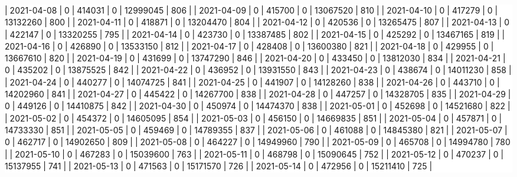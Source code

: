 | 2021-04-08 | 0 | 414031 | 0 | 12999045 | 806 |
| 2021-04-09 | 0 | 415700 | 0 | 13067520 | 810 |
| 2021-04-10 | 0 | 417279 | 0 | 13132260 | 800 |
| 2021-04-11 | 0 | 418871 | 0 | 13204470 | 804 |
| 2021-04-12 | 0 | 420536 | 0 | 13265475 | 807 |
| 2021-04-13 | 0 | 422147 | 0 | 13320255 | 795 |
| 2021-04-14 | 0 | 423730 | 0 | 13387485 | 802 |
| 2021-04-15 | 0 | 425292 | 0 | 13467165 | 819 |
| 2021-04-16 | 0 | 426890 | 0 | 13533150 | 812 |
| 2021-04-17 | 0 | 428408 | 0 | 13600380 | 821 |
| 2021-04-18 | 0 | 429955 | 0 | 13667610 | 820 |
| 2021-04-19 | 0 | 431699 | 0 | 13747290 | 846 |
| 2021-04-20 | 0 | 433450 | 0 | 13812030 | 834 |
| 2021-04-21 | 0 | 435202 | 0 | 13875525 | 842 |
| 2021-04-22 | 0 | 436952 | 0 | 13931550 | 843 |
| 2021-04-23 | 0 | 438674 | 0 | 14011230 | 858 |
| 2021-04-24 | 0 | 440277 | 0 | 14074725 | 841 |
| 2021-04-25 | 0 | 441907 | 0 | 14128260 | 838 |
| 2021-04-26 | 0 | 443710 | 0 | 14202960 | 841 |
| 2021-04-27 | 0 | 445422 | 0 | 14267700 | 838 |
| 2021-04-28 | 0 | 447257 | 0 | 14328705 | 835 |
| 2021-04-29 | 0 | 449126 | 0 | 14410875 | 842 |
| 2021-04-30 | 0 | 450974 | 0 | 14474370 | 838 |
| 2021-05-01 | 0 | 452698 | 0 | 14521680 | 822 |
| 2021-05-02 | 0 | 454372 | 0 | 14605095 | 854 |
| 2021-05-03 | 0 | 456150 | 0 | 14669835 | 851 |
| 2021-05-04 | 0 | 457871 | 0 | 14733330 | 851 |
| 2021-05-05 | 0 | 459469 | 0 | 14789355 | 837 |
| 2021-05-06 | 0 | 461088 | 0 | 14845380 | 821 |
| 2021-05-07 | 0 | 462717 | 0 | 14902650 | 809 |
| 2021-05-08 | 0 | 464227 | 0 | 14949960 | 790 |
| 2021-05-09 | 0 | 465708 | 0 | 14994780 | 780 |
| 2021-05-10 | 0 | 467283 | 0 | 15039600 | 763 |
| 2021-05-11 | 0 | 468798 | 0 | 15090645 | 752 |
| 2021-05-12 | 0 | 470237 | 0 | 15137955 | 741 |
| 2021-05-13 | 0 | 471563 | 0 | 15171570 | 726 |
| 2021-05-14 | 0 | 472956 | 0 | 15211410 | 725 |